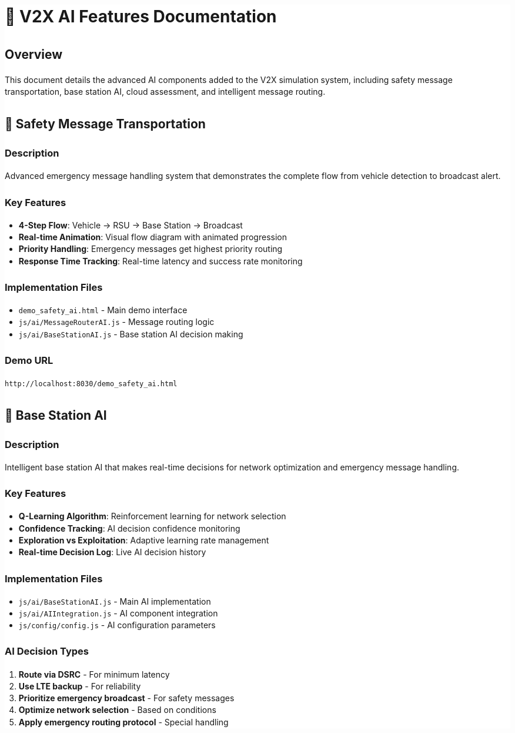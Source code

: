 # 🧠 V2X AI Features Documentation

## Overview
This document details the advanced AI components added to the V2X simulation system, including safety message transportation, base station AI, cloud assessment, and intelligent message routing.

## 🚨 Safety Message Transportation

### Description
Advanced emergency message handling system that demonstrates the complete flow from vehicle detection to broadcast alert.

### Key Features
- **4-Step Flow**: Vehicle → RSU → Base Station → Broadcast
- **Real-time Animation**: Visual flow diagram with animated progression
- **Priority Handling**: Emergency messages get highest priority routing
- **Response Time Tracking**: Real-time latency and success rate monitoring

### Implementation Files
- `demo_safety_ai.html` - Main demo interface
- `js/ai/MessageRouterAI.js` - Message routing logic
- `js/ai/BaseStationAI.js` - Base station AI decision making

### Demo URL
`http://localhost:8030/demo_safety_ai.html`

## 🧠 Base Station AI

### Description
Intelligent base station AI that makes real-time decisions for network optimization and emergency message handling.

### Key Features
- **Q-Learning Algorithm**: Reinforcement learning for network selection
- **Confidence Tracking**: AI decision confidence monitoring
- **Exploration vs Exploitation**: Adaptive learning rate management
- **Real-time Decision Log**: Live AI decision history

### Implementation Files
- `js/ai/BaseStationAI.js` - Main AI implementation
- `js/ai/AIIntegration.js` - AI component integration
- `js/config/config.js` - AI configuration parameters

### AI Decision Types
1. **Route via DSRC** - For minimum latency
2. **Use LTE backup** - For reliability
3. **Prioritize emergency broadcast** - For safety messages
4. **Optimize network selection** - Based on conditions
5. **Apply emergency routing protocol** - Special handling
